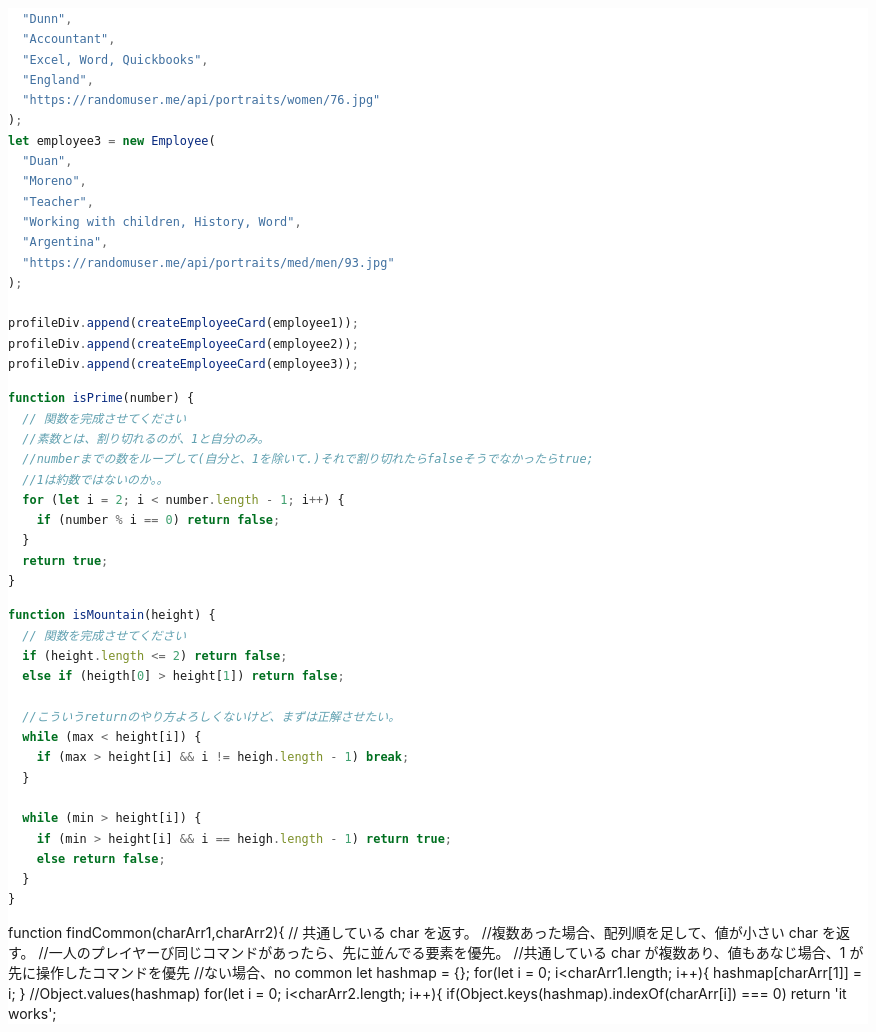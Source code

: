 ```javascript
  "Dunn",
  "Accountant",
  "Excel, Word, Quickbooks",
  "England",
  "https://randomuser.me/api/portraits/women/76.jpg"
);
let employee3 = new Employee(
  "Duan",
  "Moreno",
  "Teacher",
  "Working with children, History, Word",
  "Argentina",
  "https://randomuser.me/api/portraits/med/men/93.jpg"
);

profileDiv.append(createEmployeeCard(employee1));
profileDiv.append(createEmployeeCard(employee2));
profileDiv.append(createEmployeeCard(employee3));
```

```javascript
function isPrime(number) {
  // 関数を完成させてください
  //素数とは、割り切れるのが、1と自分のみ。
  //numberまでの数をループして(自分と、1を除いて.)それで割り切れたらfalseそうでなかったらtrue;
  //1は約数ではないのか。。
  for (let i = 2; i < number.length - 1; i++) {
    if (number % i == 0) return false;
  }
  return true;
}
```

```javascript
function isMountain(height) {
  // 関数を完成させてください
  if (height.length <= 2) return false;
  else if (heigth[0] > height[1]) return false;

  //こういうreturnのやり方よろしくないけど、まずは正解させたい。
  while (max < height[i]) {
    if (max > height[i] && i != heigh.length - 1) break;
  }

  while (min > height[i]) {
    if (min > height[i] && i == heigh.length - 1) return true;
    else return false;
  }
}
```

function findCommon(charArr1,charArr2){
// 共通している char を返す。
//複数あった場合、配列順を足して、値が小さい char を返す。
//一人のプレイヤーび同じコマンドがあったら、先に並んでる要素を優先。
//共通している char が複数あり、値もあなじ場合、1 が先に操作したコマンドを優先
//ない場合、no common
let hashmap = {};
for(let i = 0; i<charArr1.length; i++){
hashmap[charArr[1]] = i;
}
//Object.values(hashmap)
for(let i = 0; i<charArr2.length; i++){
if(Object.keys(hashmap).indexOf(charArr[i]) === 0)
return 'it works';